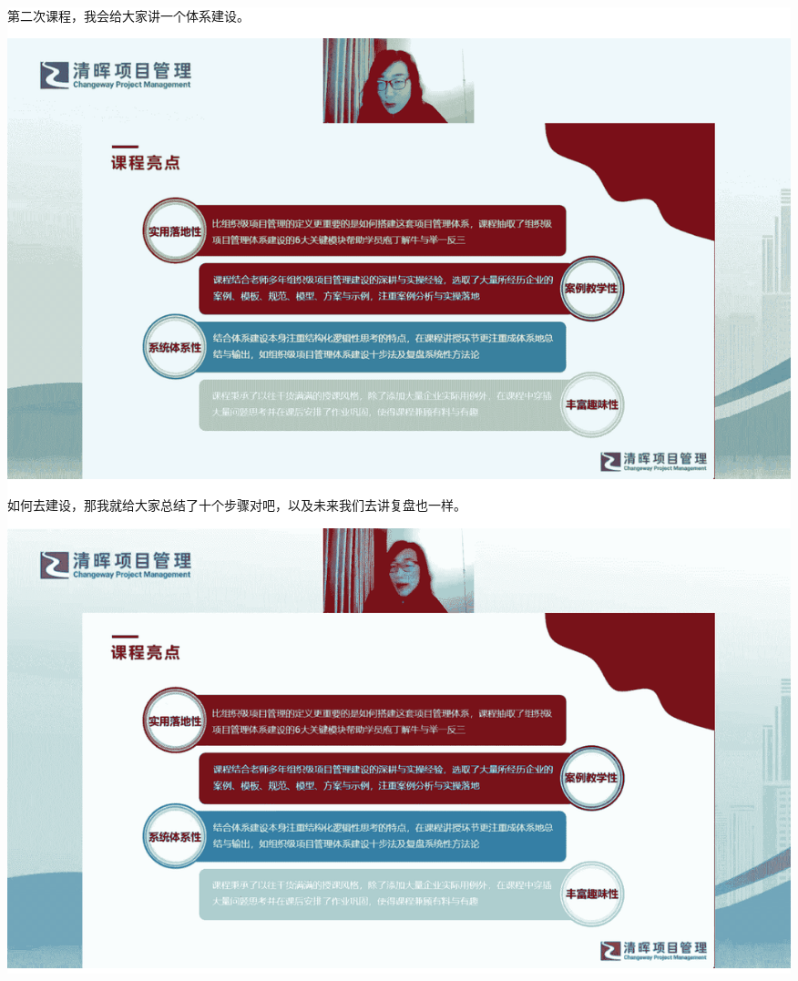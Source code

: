 第二次课程，我会给大家讲一个体系建设。

![](img/8ce9a83e7aa28abf24949517db680974_93.png)

如何去建设，那我就给大家总结了十个步骤对吧，以及未来我们去讲复盘也一样。

![](img/8ce9a83e7aa28abf24949517db680974_95.png)
